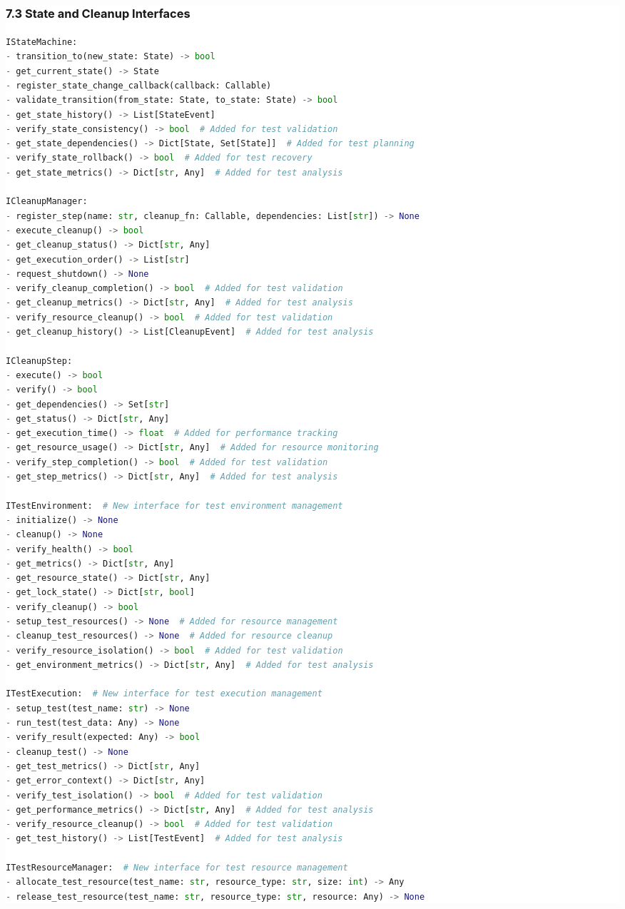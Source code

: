 ### 7.3 State and Cleanup Interfaces

```python
IStateMachine:
- transition_to(new_state: State) -> bool
- get_current_state() -> State
- register_state_change_callback(callback: Callable)
- validate_transition(from_state: State, to_state: State) -> bool
- get_state_history() -> List[StateEvent]
- verify_state_consistency() -> bool  # Added for test validation
- get_state_dependencies() -> Dict[State, Set[State]]  # Added for test planning
- verify_state_rollback() -> bool  # Added for test recovery
- get_state_metrics() -> Dict[str, Any]  # Added for test analysis

ICleanupManager:
- register_step(name: str, cleanup_fn: Callable, dependencies: List[str]) -> None
- execute_cleanup() -> bool
- get_cleanup_status() -> Dict[str, Any]
- get_execution_order() -> List[str]
- request_shutdown() -> None
- verify_cleanup_completion() -> bool  # Added for test validation
- get_cleanup_metrics() -> Dict[str, Any]  # Added for test analysis
- verify_resource_cleanup() -> bool  # Added for test validation
- get_cleanup_history() -> List[CleanupEvent]  # Added for test analysis

ICleanupStep:
- execute() -> bool
- verify() -> bool
- get_dependencies() -> Set[str]
- get_status() -> Dict[str, Any]
- get_execution_time() -> float  # Added for performance tracking
- get_resource_usage() -> Dict[str, Any]  # Added for resource monitoring
- verify_step_completion() -> bool  # Added for test validation
- get_step_metrics() -> Dict[str, Any]  # Added for test analysis

ITestEnvironment:  # New interface for test environment management
- initialize() -> None
- cleanup() -> None
- verify_health() -> bool
- get_metrics() -> Dict[str, Any]
- get_resource_state() -> Dict[str, Any]
- get_lock_state() -> Dict[str, bool]
- verify_cleanup() -> bool
- setup_test_resources() -> None  # Added for resource management
- cleanup_test_resources() -> None  # Added for resource cleanup
- verify_resource_isolation() -> bool  # Added for test validation
- get_environment_metrics() -> Dict[str, Any]  # Added for test analysis

ITestExecution:  # New interface for test execution management
- setup_test(test_name: str) -> None
- run_test(test_data: Any) -> None
- verify_result(expected: Any) -> bool
- cleanup_test() -> None
- get_test_metrics() -> Dict[str, Any]
- get_error_context() -> Dict[str, Any]
- verify_test_isolation() -> bool  # Added for test validation
- get_performance_metrics() -> Dict[str, Any]  # Added for test analysis
- verify_resource_cleanup() -> bool  # Added for test validation
- get_test_history() -> List[TestEvent]  # Added for test analysis

ITestResourceManager:  # New interface for test resource management
- allocate_test_resource(test_name: str, resource_type: str, size: int) -> Any
- release_test_resource(test_name: str, resource_type: str, resource: Any) -> None
```